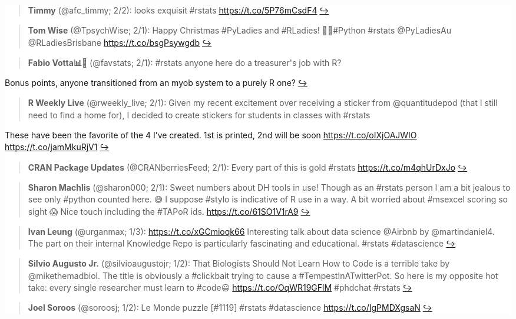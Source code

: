 
> **Timmy** (@afc_timmy; 2/2): looks exquisit #rstats https://t.co/5P76mCsdF4  [&#8618;](https://twitter.com/dataandme/status/1203387213171580928)




> **Tom Wise** (@TpsychWise; 2/1): Happy Christmas #PyLadies and #RLadies! 🎅🎄#Python #rstats @PyLadiesAu @RLadiesBrisbane https://t.co/bsgPsywgdb  [&#8618;](https://twitter.com/dataandme/status/1203459419234680832)




> **Fabio Votta📊🦉** (@favstats; 2/1): #rstats anyone here do a treasurer's job with R?
>
Bonus points, anyone transitioned from an myob system to a purely R one?  [&#8618;](https://twitter.com/dataandme/status/1203454784562315264)




> **R Weekly Live** (@rweekly_live; 2/1): Given my recent excitement over receiving a sticker from @quantitudepod (that I still need to find a home for), I decided to create stickers for students in classes with #rstats 
>
These have been the favorite of the 4 I’ve created. 1st is printed, 2nd will be soon https://t.co/oIXjOAJWIO https://t.co/jamMkuRjV1  [&#8618;](https://twitter.com/dataandme/status/1203446268514750465)




> **CRAN Package Updates** (@CRANberriesFeed; 2/1): Every part of this is gold #rstats https://t.co/m4qhUrDxJo  [&#8618;](https://twitter.com/dataandme/status/1203409721496981504)




> **Sharon Machlis** (@sharon000; 2/1): Sweet numbers about DH tools in use! Though as an #rstats person I am a bit jealous to see only #python counted here. 😅 I suppose #stylo is indicative of R use in a way. A bit worried about #msexcel scoring so sight 😱 Nice touch including the #TAPoR ids. https://t.co/61SO1V1rA9  [&#8618;](https://twitter.com/dataandme/status/1203390489078194178)




> **Ivan Leung** (@urganmax; 1/3): https://t.co/xGCmioqk66 Interesting talk about data science @Airbnb by @martindaniel4. The part on their internal Knowledge Repo is particularly fascinating and educational. #rstats #datascience  [&#8618;](https://twitter.com/dataandme/status/1203422387016011778)




> **Silvio Augusto Jr.** (@silvioaugustojr; 1/2): That Biologists Should Not Learn How to Code is a terrible take by @mikethemadbiol. The title is obviously a #clickbait trying to cause a #TempestInATwitterPot. So here is my opposite hot take: every single researcher must learn to #code😀 https://t.co/OqWR19GFlM #phdchat #rstats  [&#8618;](https://twitter.com/dataandme/status/1203459433877164033)




> **Joel Soroos** (@soroosj; 1/2): Le Monde puzzle [#1119] #rstats #datascience https://t.co/IgPMDXgsaN  [&#8618;](https://twitter.com/dataandme/status/1203458692152086528)


